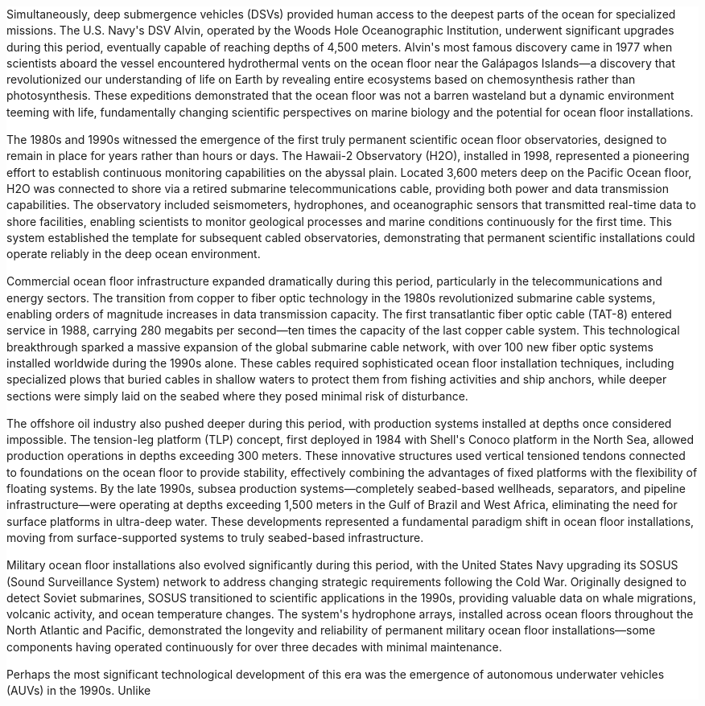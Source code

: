 Simultaneously, deep submergence vehicles (DSVs) provided human access to the deepest parts of the ocean for specialized missions. The U.S. Navy's DSV Alvin, operated by the Woods Hole Oceanographic Institution, underwent significant upgrades during this period, eventually capable of reaching depths of 4,500 meters. Alvin's most famous discovery came in 1977 when scientists aboard the vessel encountered hydrothermal vents on the ocean floor near the Galápagos Islands—a discovery that revolutionized our understanding of life on Earth by revealing entire ecosystems based on chemosynthesis rather than photosynthesis. These expeditions demonstrated that the ocean floor was not a barren wasteland but a dynamic environment teeming with life, fundamentally changing scientific perspectives on marine biology and the potential for ocean floor installations.

The 1980s and 1990s witnessed the emergence of the first truly permanent scientific ocean floor observatories, designed to remain in place for years rather than hours or days. The Hawaii-2 Observatory (H2O), installed in 1998, represented a pioneering effort to establish continuous monitoring capabilities on the abyssal plain. Located 3,600 meters deep on the Pacific Ocean floor, H2O was connected to shore via a retired submarine telecommunications cable, providing both power and data transmission capabilities. The observatory included seismometers, hydrophones, and oceanographic sensors that transmitted real-time data to shore facilities, enabling scientists to monitor geological processes and marine conditions continuously for the first time. This system established the template for subsequent cabled observatories, demonstrating that permanent scientific installations could operate reliably in the deep ocean environment.

Commercial ocean floor infrastructure expanded dramatically during this period, particularly in the telecommunications and energy sectors. The transition from copper to fiber optic technology in the 1980s revolutionized submarine cable systems, enabling orders of magnitude increases in data transmission capacity. The first transatlantic fiber optic cable (TAT-8) entered service in 1988, carrying 280 megabits per second—ten times the capacity of the last copper cable system. This technological breakthrough sparked a massive expansion of the global submarine cable network, with over 100 new fiber optic systems installed worldwide during the 1990s alone. These cables required sophisticated ocean floor installation techniques, including specialized plows that buried cables in shallow waters to protect them from fishing activities and ship anchors, while deeper sections were simply laid on the seabed where they posed minimal risk of disturbance.

The offshore oil industry also pushed deeper during this period, with production systems installed at depths once considered impossible. The tension-leg platform (TLP) concept, first deployed in 1984 with Shell's Conoco platform in the North Sea, allowed production operations in depths exceeding 300 meters. These innovative structures used vertical tensioned tendons connected to foundations on the ocean floor to provide stability, effectively combining the advantages of fixed platforms with the flexibility of floating systems. By the late 1990s, subsea production systems—completely seabed-based wellheads, separators, and pipeline infrastructure—were operating at depths exceeding 1,500 meters in the Gulf of Brazil and West Africa, eliminating the need for surface platforms in ultra-deep water. These developments represented a fundamental paradigm shift in ocean floor installations, moving from surface-supported systems to truly seabed-based infrastructure.

Military ocean floor installations also evolved significantly during this period, with the United States Navy upgrading its SOSUS (Sound Surveillance System) network to address changing strategic requirements following the Cold War. Originally designed to detect Soviet submarines, SOSUS transitioned to scientific applications in the 1990s, providing valuable data on whale migrations, volcanic activity, and ocean temperature changes. The system's hydrophone arrays, installed across ocean floors throughout the North Atlantic and Pacific, demonstrated the longevity and reliability of permanent military ocean floor installations—some components having operated continuously for over three decades with minimal maintenance.

Perhaps the most significant technological development of this era was the emergence of autonomous underwater vehicles (AUVs) in the 1990s. Unlike
